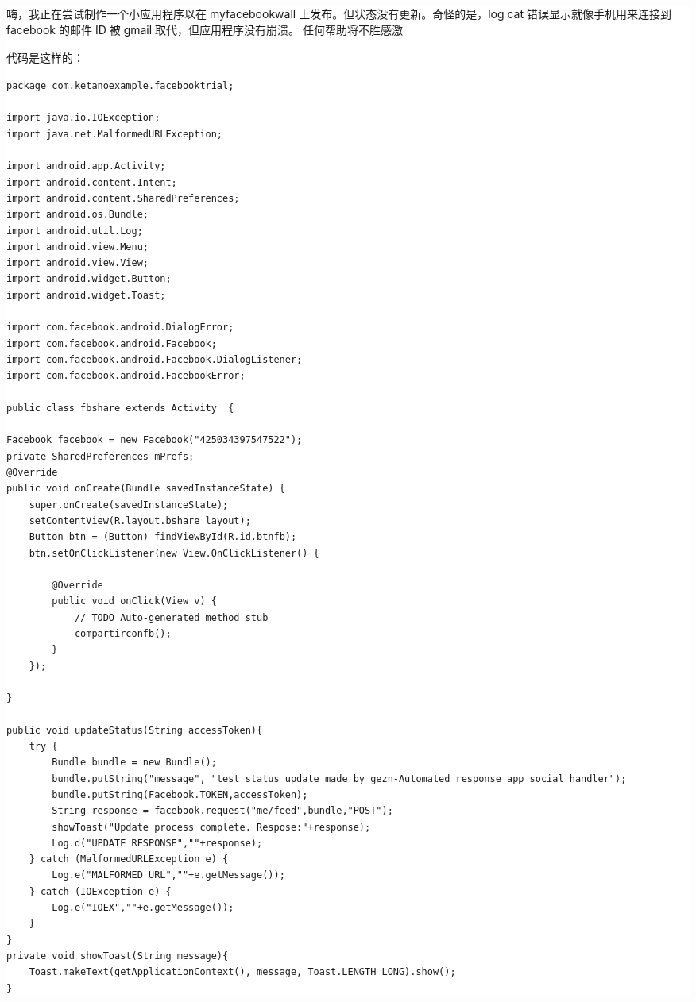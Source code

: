 嗨，我正在尝试制作一个小应用程序以在 myfacebookwall 上发布。但状态没有更新。奇怪的是，log cat 错误显示就像手机用来连接到 facebook 的邮件 ID 被 gmail 取代，但应用程序没有崩溃。
任何帮助将不胜感激

代码是这样的：

```
package com.ketanoexample.facebooktrial;

import java.io.IOException;
import java.net.MalformedURLException;

import android.app.Activity;
import android.content.Intent;
import android.content.SharedPreferences;
import android.os.Bundle;
import android.util.Log;
import android.view.Menu;
import android.view.View;
import android.widget.Button;
import android.widget.Toast;

import com.facebook.android.DialogError;
import com.facebook.android.Facebook;
import com.facebook.android.Facebook.DialogListener;
import com.facebook.android.FacebookError;

public class fbshare extends Activity  {

Facebook facebook = new Facebook("425034397547522");
private SharedPreferences mPrefs;
@Override
public void onCreate(Bundle savedInstanceState) {
    super.onCreate(savedInstanceState);
    setContentView(R.layout.bshare_layout);
    Button btn = (Button) findViewById(R.id.btnfb);
    btn.setOnClickListener(new View.OnClickListener() {

        @Override
        public void onClick(View v) {
            // TODO Auto-generated method stub
            compartirconfb();
        }
    });

}

public void updateStatus(String accessToken){
    try {
        Bundle bundle = new Bundle();
        bundle.putString("message", "test status update made by gezn-Automated response app social handler");
        bundle.putString(Facebook.TOKEN,accessToken);
        String response = facebook.request("me/feed",bundle,"POST");
        showToast("Update process complete. Respose:"+response);
        Log.d("UPDATE RESPONSE",""+response);
    } catch (MalformedURLException e) {
        Log.e("MALFORMED URL",""+e.getMessage());
    } catch (IOException e) {
        Log.e("IOEX",""+e.getMessage());
    }
}
private void showToast(String message){
    Toast.makeText(getApplicationContext(), message, Toast.LENGTH_LONG).show();
}
```